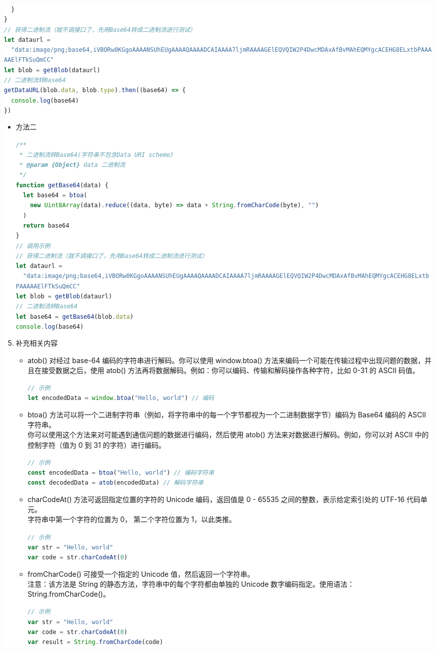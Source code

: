   ```js
    }
  }
  // 获得二进制流（就不调接口了，先用Base64转成二进制流进行测试）
  let dataurl =
    "data:image/png;base64,iVBORw0KGgoAAAANSUhEUgAAAAQAAAADCAIAAAA7ljmRAAAAGElEQVQIW2P4DwcMDAxAfBvMAhEQMYgcACEHG8ELxtbPAAAAAElFTkSuQmCC"
  let blob = getBlob(dataurl)
  // 二进制流转Base64
  getDataURL(blob.data, blob.type).then((base64) => {
    console.log(base64)
  })
  ```
- 方法二
  ```js
  /**
   * 二进制流转Base64(字符串不包含Data URI scheme)
   * @param {Object} data 二进制流
   */
  function getBase64(data) {
    let base64 = btoa(
      new Uint8Array(data).reduce((data, byte) => data + String.fromCharCode(byte), "")
    )
    return base64
  }
  // 调用示例
  // 获得二进制流（就不调接口了，先用Base64转成二进制流进行测试）
  let dataurl =
    "data:image/png;base64,iVBORw0KGgoAAAANSUhEUgAAAAQAAAADCAIAAAA7ljmRAAAAGElEQVQIW2P4DwcMDAxAfBvMAhEQMYgcACEHG8ELxtbPAAAAAElFTkSuQmCC"
  let blob = getBlob(dataurl)
  // 二进制流转Base64
  let base64 = getBase64(blob.data)
  console.log(base64)
  ```

5. 补充相关内容

   - atob() 对经过 base-64 编码的字符串进行解码。你可以使用 window.btoa() 方法来编码一个可能在传输过程中出现问题的数据，并且在接受数据之后，使用 atob() 方法再将数据解码。例如：你可以编码、传输和解码操作各种字符，比如 0-31 的 ASCII 码值。
     ```js
     // 示例
     let encodedData = window.btoa("Hello, world") // 编码
     ```
   - btoa() 方法可以将一个二进制字符串（例如，将字符串中的每一个字节都视为一个二进制数据字节）编码为 Base64 编码的 ASCII 字符串。  
      你可以使用这个方法来对可能遇到通信问题的数据进行编码，然后使用 atob() 方法来对数据进行解码。例如，你可以对 ASCII 中的控制字符（值为 0 到 31 的字符）进行编码。
     ```js
     // 示例
     const encodedData = btoa("Hello, world") // 编码字符串
     const decodedData = atob(encodedData) // 解码字符串
     ```
   - charCodeAt() 方法可返回指定位置的字符的 Unicode 编码，返回值是 0 - 65535 之间的整数，表示给定索引处的 UTF-16 代码单元。  
      字符串中第一个字符的位置为 0， 第二个字符位置为 1，以此类推。
     ```js
     // 示例
     var str = "Hello, world"
     var code = str.charCodeAt(0)
     ```
   - fromCharCode() 可接受一个指定的 Unicode 值，然后返回一个字符串。  
      注意：该方法是 String 的静态方法，字符串中的每个字符都由单独的 Unicode 数字编码指定。使用语法： String.fromCharCode()。
     ```js
     // 示例
     var str = "Hello, world"
     var code = str.charCodeAt(0)
     var result = String.fromCharCode(code)